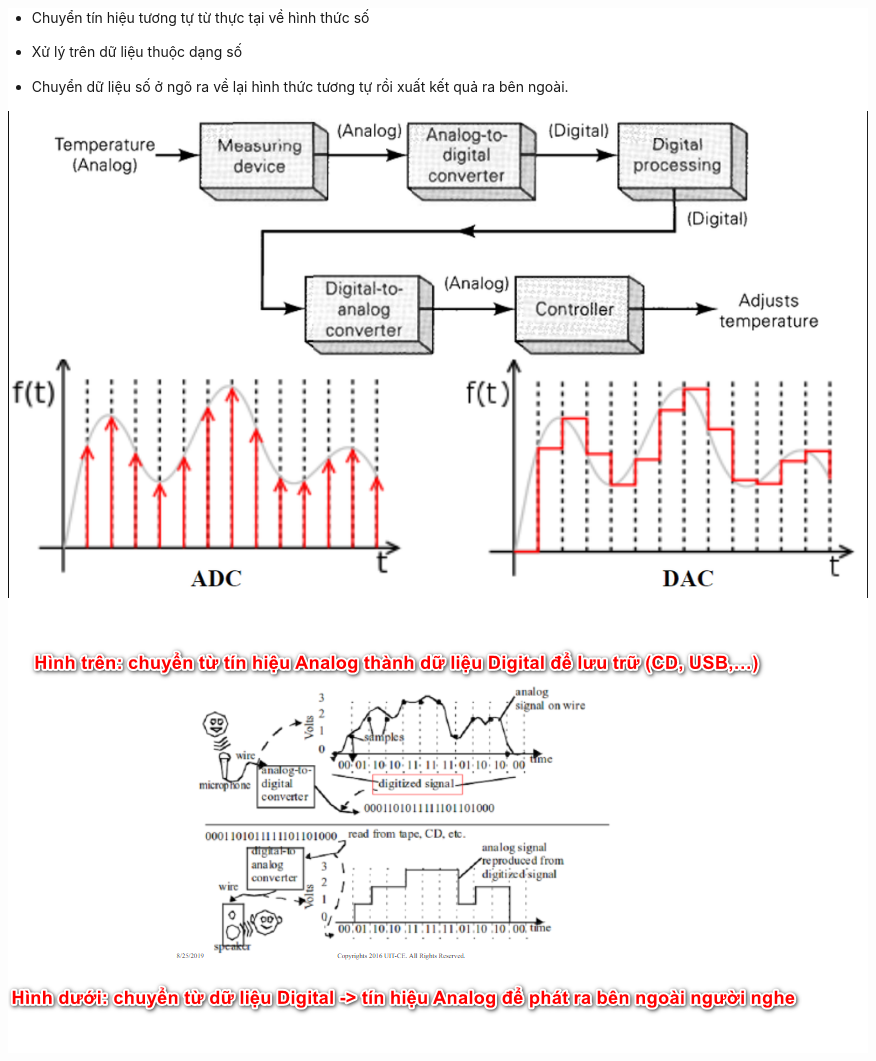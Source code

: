   - Chuyển tín hiệu tương tự từ thực tại về hình thức số
  
  - Xử lý trên dữ liệu thuộc dạng số
  
  - Chuyển dữ liệu số ở ngõ ra về lại hình thức tương tự rồi xuất kết quả ra bên ngoài.

![image Processing Convert Digital to Analog](image/Convert_DigitalAnalog.png)

![image Example convert digital and analog](image/ConvertExample_DigitalAnalog.png)
